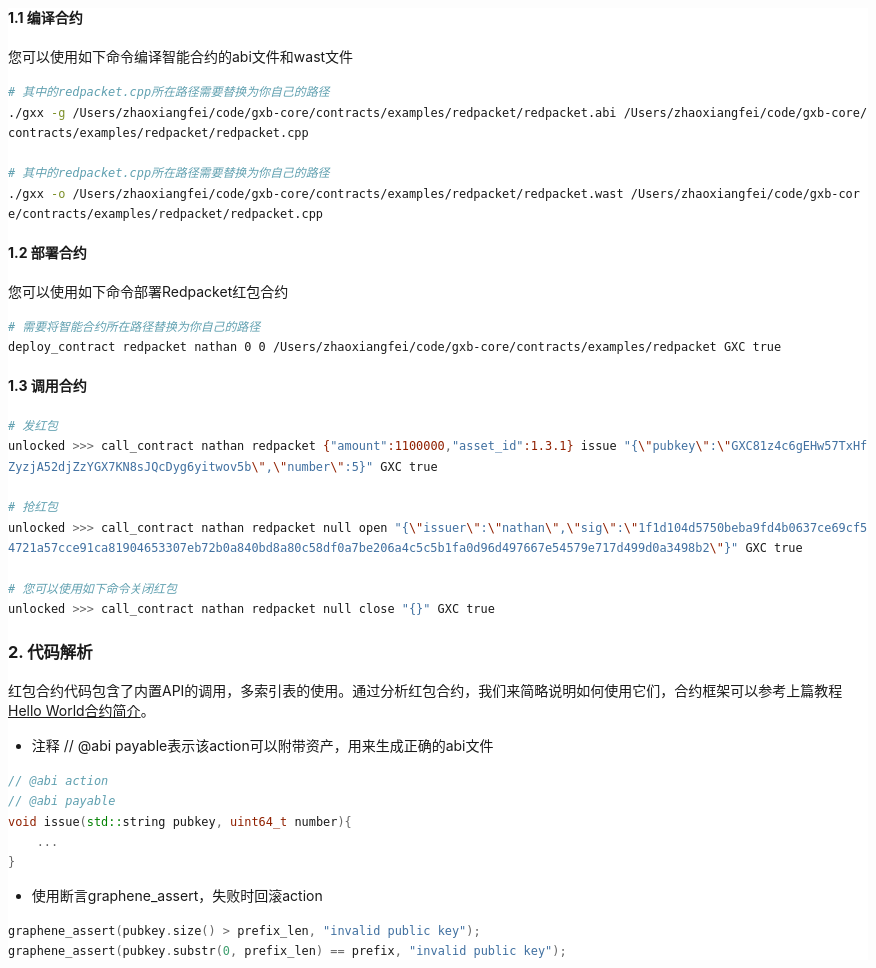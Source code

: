 ####  1.1 编译合约

您可以使用如下命令编译智能合约的abi文件和wast文件

```bash
# 其中的redpacket.cpp所在路径需要替换为你自己的路径
./gxx -g /Users/zhaoxiangfei/code/gxb-core/contracts/examples/redpacket/redpacket.abi /Users/zhaoxiangfei/code/gxb-core/contracts/examples/redpacket/redpacket.cpp

# 其中的redpacket.cpp所在路径需要替换为你自己的路径
./gxx -o /Users/zhaoxiangfei/code/gxb-core/contracts/examples/redpacket/redpacket.wast /Users/zhaoxiangfei/code/gxb-core/contracts/examples/redpacket/redpacket.cpp
```

#### 1.2  部署合约

您可以使用如下命令部署Redpacket红包合约

```bash
# 需要将智能合约所在路径替换为你自己的路径
deploy_contract redpacket nathan 0 0 /Users/zhaoxiangfei/code/gxb-core/contracts/examples/redpacket GXC true
```

#### 1.3 调用合约

```bash
# 发红包 
unlocked >>> call_contract nathan redpacket {"amount":1100000,"asset_id":1.3.1} issue "{\"pubkey\":\"GXC81z4c6gEHw57TxHfZyzjA52djZzYGX7KN8sJQcDyg6yitwov5b\",\"number\":5}" GXC true

# 抢红包
unlocked >>> call_contract nathan redpacket null open "{\"issuer\":\"nathan\",\"sig\":\"1f1d104d5750beba9fd4b0637ce69cf54721a57cce91ca81904653307eb72b0a840bd8a80c58df0a7be206a4c5c5b1fa0d96d497667e54579e717d499d0a3498b2\"}" GXC true

# 您可以使用如下命令关闭红包
unlocked >>> call_contract nathan redpacket null close "{}" GXC true
```

### 2. 代码解析

红包合约代码包含了内置API的调用，多索引表的使用。通过分析红包合约，我们来简略说明如何使用它们，合约框架可以参考上篇教程[Hello World合约简介](#hello-world合约简介)。
- 注释 // @abi payable表示该action可以附带资产，用来生成正确的abi文件
```cpp
// @abi action
// @abi payable
void issue(std::string pubkey, uint64_t number){
	...
}
```

- 使用断言graphene_assert，失败时回滚action
```cpp
graphene_assert(pubkey.size() > prefix_len, "invalid public key");
graphene_assert(pubkey.substr(0, prefix_len) == prefix, "invalid public key");
```
